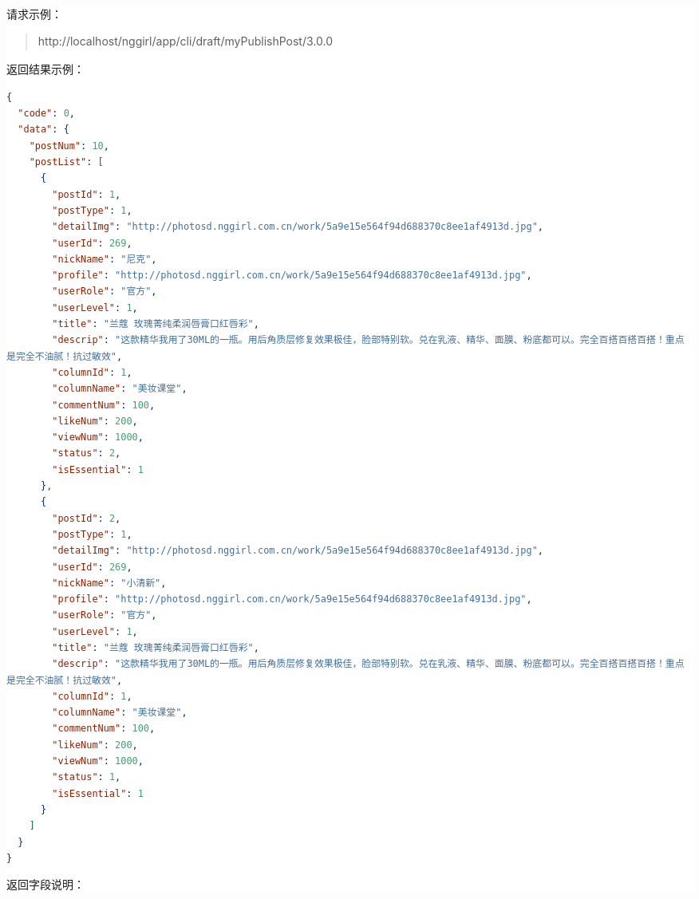 请求示例：

> http://localhost/nggirl/app/cli/draft/myPublishPost/3.0.0

返回结果示例：
```json
{
  "code": 0,
  "data": {
    "postNum": 10,
    "postList": [
      {
        "postId": 1,
        "postType": 1,
        "detailImg": "http://photosd.nggirl.com.cn/work/5a9e15e564f94d688370c8ee1af4913d.jpg",
        "userId": 269,
        "nickName": "尼克",
        "profile": "http://photosd.nggirl.com.cn/work/5a9e15e564f94d688370c8ee1af4913d.jpg",
        "userRole": "官方",
        "userLevel": 1,
        "title": "兰蔻 玫瑰菁纯柔润唇膏口红唇彩",
        "descrip": "这款精华我用了30ML的一瓶。用后角质层修复效果极佳，脸部特别软。兑在乳液、精华、面膜、粉底都可以。完全百搭百搭百搭！重点是完全不油腻！抗过敏效",
        "columnId": 1,
        "columnName": "美妆课堂",
        "commentNum": 100,
        "likeNum": 200,
        "viewNum": 1000,
        "status": 2,
        "isEssential": 1
      },
      {
        "postId": 2,
        "postType": 1,
        "detailImg": "http://photosd.nggirl.com.cn/work/5a9e15e564f94d688370c8ee1af4913d.jpg",
        "userId": 269,
        "nickName": "小清新",
        "profile": "http://photosd.nggirl.com.cn/work/5a9e15e564f94d688370c8ee1af4913d.jpg",
        "userRole": "官方",
        "userLevel": 1,
        "title": "兰蔻 玫瑰菁纯柔润唇膏口红唇彩",
        "descrip": "这款精华我用了30ML的一瓶。用后角质层修复效果极佳，脸部特别软。兑在乳液、精华、面膜、粉底都可以。完全百搭百搭百搭！重点是完全不油腻！抗过敏效",
        "columnId": 1,
        "columnName": "美妆课堂",
        "commentNum": 100,
        "likeNum": 200,
        "viewNum": 1000,
        "status": 1,
        "isEssential": 1
      }
    ]
  }
}
```
返回字段说明：
